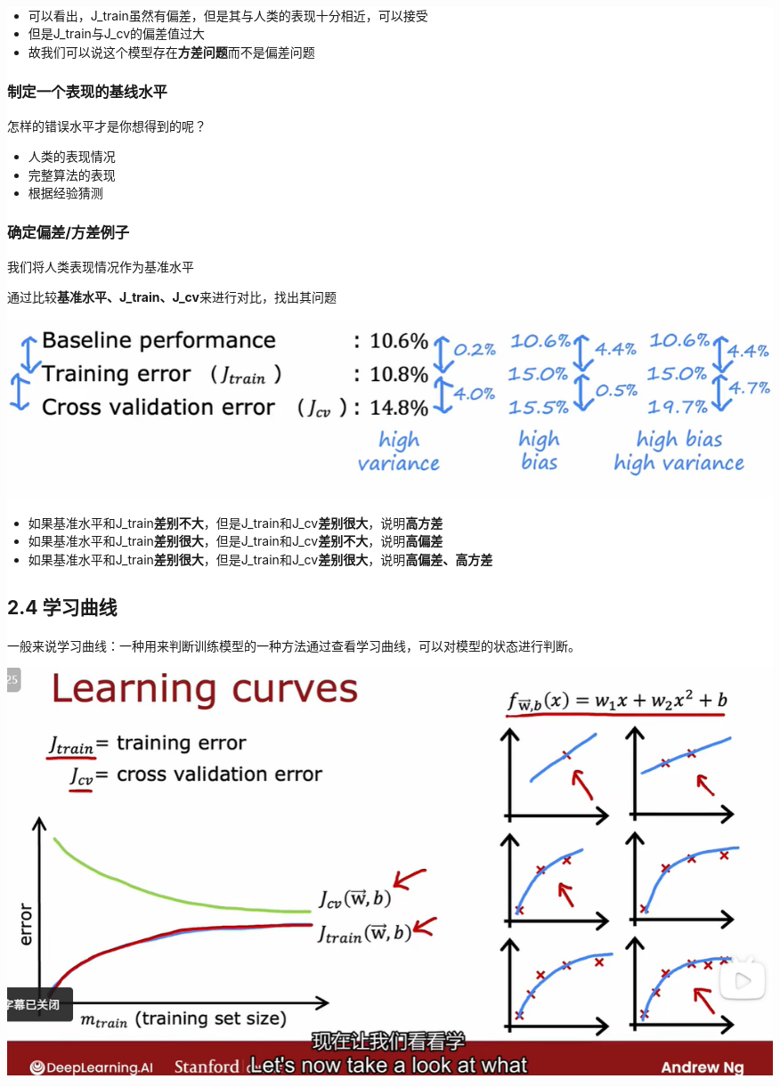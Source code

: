 - 可以看出，J_train虽然有偏差，但是其与人类的表现十分相近，可以接受
- 但是J_train与J_cv的偏差值过大
- 故我们可以说这个模型存在**方差问题**而不是偏差问题

### 制定一个表现的基线水平

怎样的错误水平才是你想得到的呢？

- 人类的表现情况
- 完整算法的表现
- 根据经验猜测

### 确定偏差/方差例子

我们将人类表现情况作为基准水平

 通过比较**基准水平、J_train、J_cv**来进行对比，找出其问题

![image-20221211181158978](DL/photo/image-20221211181158978.png)

- 如果基准水平和J_train**差别不大**，但是J_train和J_cv**差别很大**，说明**高方差**
- 如果基准水平和J_train**差别很大**，但是J_train和J_cv**差别不大**，说明**高偏差**
- 如果基准水平和J_train**差别很大**，但是J_train和J_cv**差别很大**，说明**高偏差、高方差**

## 2.4 学习曲线

一般来说学习曲线：一种用来判断训练模型的一种方法通过查看学习曲线，可以对模型的状态进行判断。

![image-20221211182815904](DL/photo/image-20221211182815904.png)
